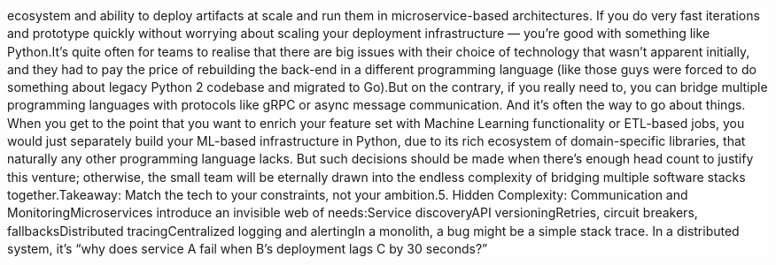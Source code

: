 ecosystem and ability to deploy artifacts at scale and run them in microservice-based architectures. If you do very fast iterations and prototype quickly without worrying about scaling your deployment infrastructure — you’re good with something like Python.It’s quite often for teams to realise that there are big issues with their choice of technology that wasn’t apparent initially, and they had to pay the price of rebuilding the back-end in a different programming language (like those guys were forced to do something about legacy Python 2 codebase and migrated to Go).But on the contrary, if you really need to, you can bridge multiple programming languages with protocols like gRPC or async message communication. And it’s often the way to go about things. When you get to the point that you want to enrich your feature set with Machine Learning functionality or ETL-based jobs, you would just separately build your ML-based infrastructure in Python, due to its rich ecosystem of domain-specific libraries, that naturally any other programming language lacks. But such decisions should be made when there’s enough head count to justify this venture; otherwise, the small team will be eternally drawn into the endless complexity of bridging multiple software stacks together.Takeaway: Match the tech to your constraints, not your ambition.5. Hidden Complexity: Communication and MonitoringMicroservices introduce an invisible web of needs:Service discoveryAPI versioningRetries, circuit breakers, fallbacksDistributed tracingCentralized logging and alertingIn a monolith, a bug might be a simple stack trace. In a distributed system, it’s “why does service A fail when B’s deployment lags C by 30 seconds?”
